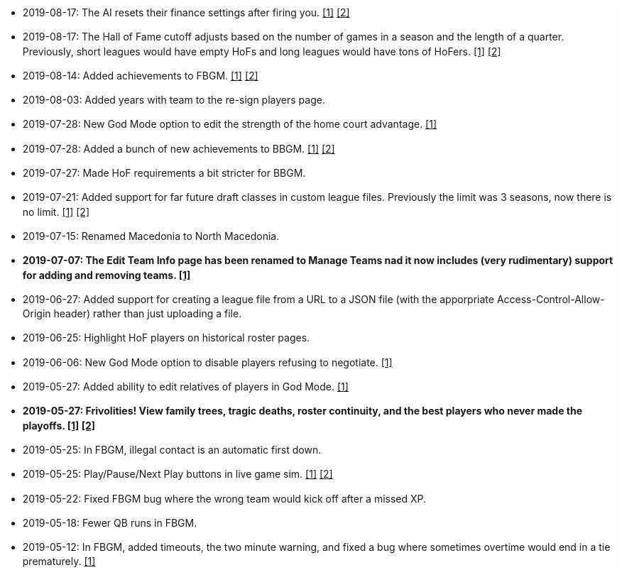 * 2019-08-17: The AI resets their finance settings after firing you. [[1]](https://basketball-gm.com/blog/2019/08/a-few-small-improvements/) [[2]](https://old.reddit.com/r/BasketballGM/comments/crv3tj/a_few_small_improvements/) 

* 2019-08-17: The Hall of Fame cutoff adjusts based on the number of games in a season and the length of a quarter. Previously, short leagues would have empty HoFs and long leagues would have tons of HoFers. [[1]](https://basketball-gm.com/blog/2019/08/a-few-small-improvements/) [[2]](https://old.reddit.com/r/BasketballGM/comments/crv3tj/a_few_small_improvements/)

* 2019-08-14: Added achievements to FBGM. [[1]](https://football-gm.com/blog/2019/07/achievements/) [[2]](https://old.reddit.com/r/Football_GM/comments/cqfe6y/finally_some_achievements/)

* 2019-08-03: Added years with team to the re-sign players page.

* 2019-07-28: New God Mode option to edit the strength of the home court advantage. [[1]](https://old.reddit.com/r/BasketballGM/comments/cj0sqc/new_in_version_201907281213_edit_the_strength_of/)

* 2019-07-28: Added a bunch of new achievements to BBGM. [[1]](https://basketball-gm.com/blog/2019/07/new-achievements/) [[2]](https://old.reddit.com/r/BasketballGM/comments/ciwyek/new_achievements_in_version_201907280910/)

* 2019-07-27: Made HoF requirements a bit stricter for BBGM.

* 2019-07-21: Added support for far future draft classes in custom league files. Previously the limit was 3 seasons, now there is no limit. [[1]](https://basketball-gm.com/blog/2019/07/far-future-draft-classes/) [[2]](https://old.reddit.com/r/BasketballGM/comments/cg4ne3/far_future_draft_classes/)

* 2019-07-15: Renamed Macedonia to North Macedonia.

* **2019-07-07: The Edit Team Info page has been renamed to Manage Teams nad it now includes (very rudimentary) support for adding and removing teams. [[1]](https://old.reddit.com/r/BasketballGM/comments/cafqfp/in_god_mode_the_edit_team_info_page_has_been/)**

* 2019-06-27: Added support for creating a league file from a URL to a JSON file (with the apporpriate Access-Control-Allow-Origin header) rather than just uploading a file.

* 2019-06-25: Highlight HoF players on historical roster pages.

* 2019-06-06: New God Mode option to disable players refusing to negotiate. [[1]](https://old.reddit.com/r/BasketballGM/comments/bxcca8/new_in_v201906060088_a_god_mode_option_to_disable/)

* 2019-05-27: Added ability to edit relatives of players in God Mode. [[1]](https://old.reddit.com/r/BasketballGM/comments/btqh8w/more_minor_new_stuff_edit_relatives_when/)

* **2019-05-27: Frivolities! View family trees, tragic deaths, roster continuity, and the best players who never made the playoffs. [[1]](https://basketball-gm.com/blog/2019/05/frivolities/) [[2]](https://old.reddit.com/r/BasketballGM/comments/btmrj5/frivolities_view_family_trees_tragic_deaths/)**

* 2019-05-25: In FBGM, illegal contact is an automatic first down.

* 2019-05-25: Play/Pause/Next Play buttons in live game sim. [[1]](https://old.reddit.com/r/BasketballGM/comments/bsv4zv/playpausenext_play_in_live_game_sim_new_in/) [[2]](https://old.reddit.com/r/Football_GM/comments/bsv4ro/playpausenext_play_in_live_game_sim_new_in/)

* 2019-05-22: Fixed FBGM bug where the wrong team would kick off after a missed XP.

* 2019-05-18: Fewer QB runs in FBGM.

* 2019-05-12: In FBGM, added timeouts, the two minute warning, and fixed a bug where sometimes overtime would end in a tie prematurely. [[1]](https://old.reddit.com/r/Football_GM/comments/bnxqjg/v201905130153_added_timeouts_the_two_minute/)
